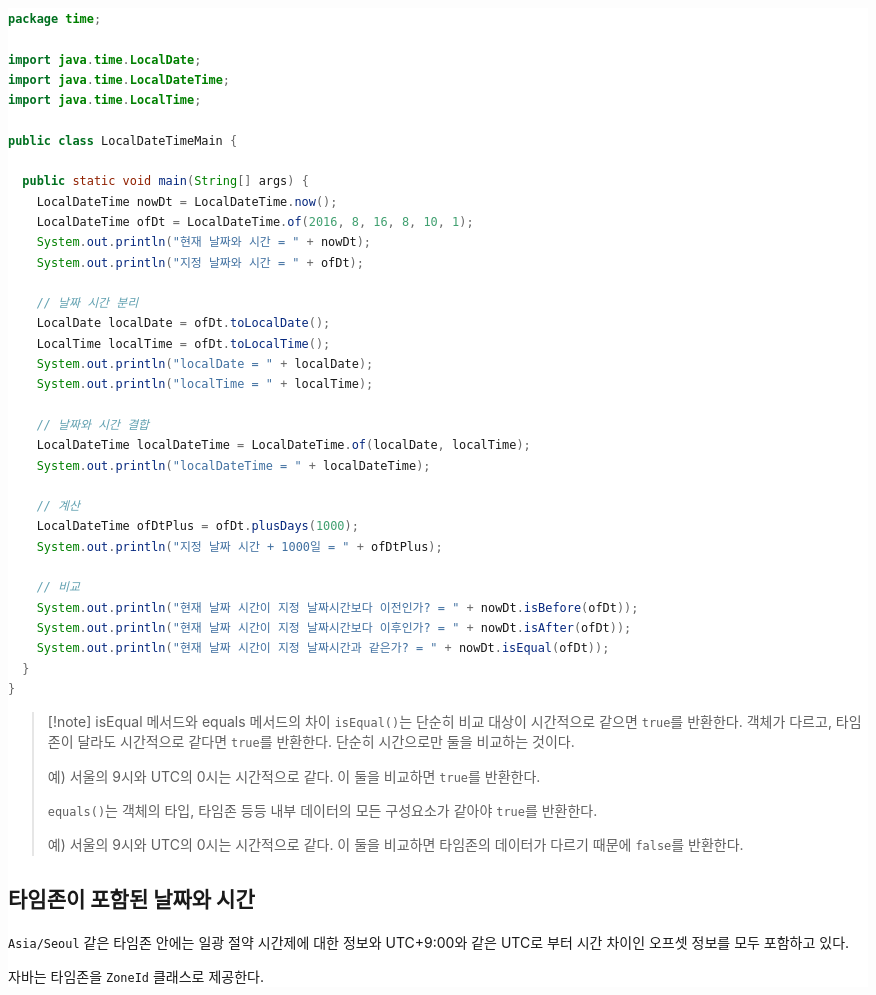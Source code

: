 ```java title="LocalDateTime.java"
package time;  
  
import java.time.LocalDate;  
import java.time.LocalDateTime;  
import java.time.LocalTime;  
  
public class LocalDateTimeMain {  
  
  public static void main(String[] args) {  
    LocalDateTime nowDt = LocalDateTime.now();  
    LocalDateTime ofDt = LocalDateTime.of(2016, 8, 16, 8, 10, 1);  
    System.out.println("현재 날짜와 시간 = " + nowDt);  
    System.out.println("지정 날짜와 시간 = " + ofDt);  
  
    // 날짜 시간 분리  
    LocalDate localDate = ofDt.toLocalDate();  
    LocalTime localTime = ofDt.toLocalTime();  
    System.out.println("localDate = " + localDate);  
    System.out.println("localTime = " + localTime);  
  
    // 날짜와 시간 결합  
    LocalDateTime localDateTime = LocalDateTime.of(localDate, localTime);  
    System.out.println("localDateTime = " + localDateTime);  
  
    // 계산  
    LocalDateTime ofDtPlus = ofDt.plusDays(1000);  
    System.out.println("지정 날짜 시간 + 1000일 = " + ofDtPlus);  
  
    // 비교  
    System.out.println("현재 날짜 시간이 지정 날짜시간보다 이전인가? = " + nowDt.isBefore(ofDt));  
    System.out.println("현재 날짜 시간이 지정 날짜시간보다 이후인가? = " + nowDt.isAfter(ofDt));  
    System.out.println("현재 날짜 시간이 지정 날짜시간과 같은가? = " + nowDt.isEqual(ofDt));  
  }  
}
```

> [!note] isEqual 메서드와 equals 메서드의 차이
> `isEqual()`는 단순히 비교 대상이 시간적으로 같으면 `true`를 반환한다. 객체가 다르고, 타임존이 달라도 시간적으로 같다면 `true`를 반환한다. 단순히 시간으로만 둘을 비교하는 것이다.
> 
> 예) 서울의 9시와 UTC의 0시는 시간적으로 같다. 이 둘을 비교하면 `true`를 반환한다.
> 
> `equals()`는 객체의 타입, 타임존 등등 내부 데이터의 모든 구성요소가 같아야 `true`를 반환한다.
> 
> 예) 서울의 9시와 UTC의 0시는 시간적으로 같다. 이 둘을 비교하면 타임존의 데이터가 다르기 때문에 `false`를 반환한다.

## 타임존이 포함된 날짜와 시간
`Asia/Seoul` 같은 타임존 안에는 일광 절약 시간제에 대한 정보와 UTC+9:00와 같은 UTC로 부터 시간 차이인 오프셋 정보를 모두 포함하고 있다.

자바는 타임존을 `ZoneId` 클래스로 제공한다.

